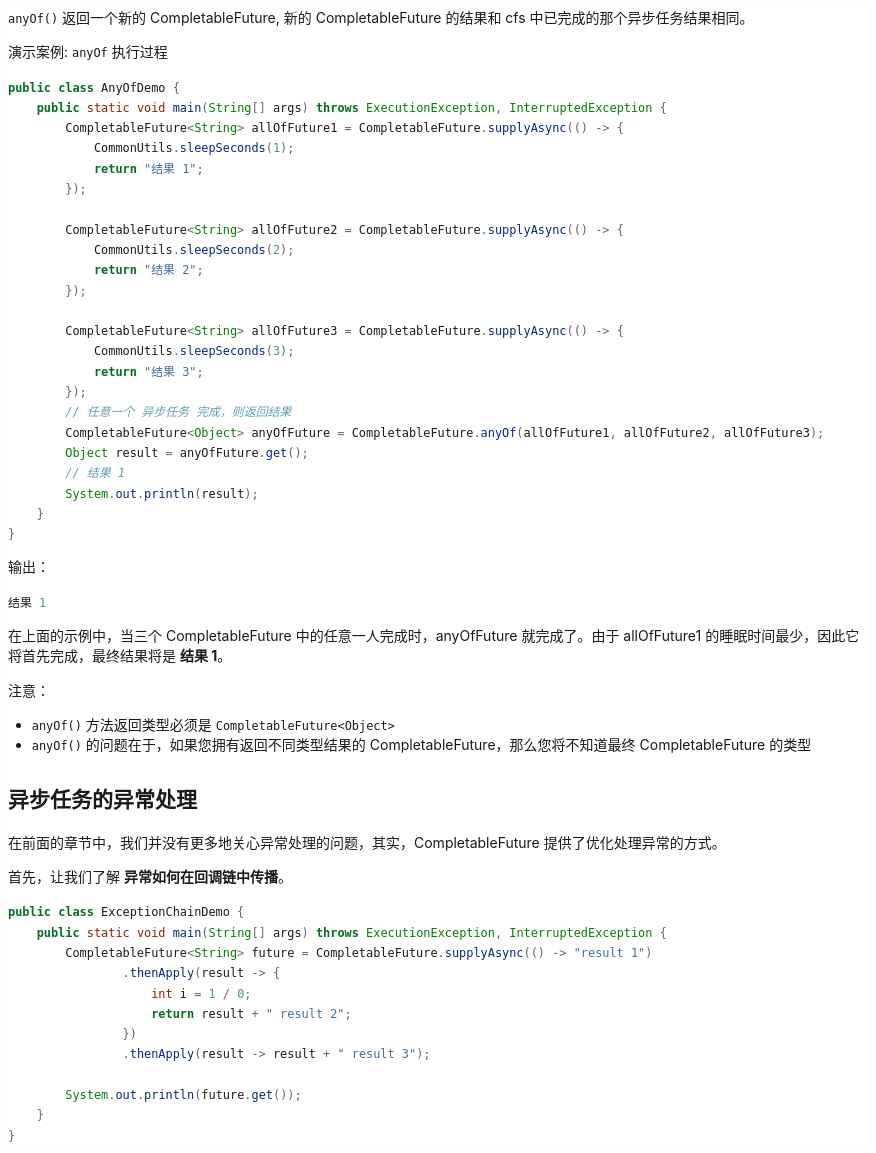 `anyOf()` 返回一个新的 CompletableFuture, 新的 CompletableFuture 的结果和 cfs 中已完成的那个异步任务结果相同。

演示案例: `anyOf` 执行过程

```java
public class AnyOfDemo {
    public static void main(String[] args) throws ExecutionException, InterruptedException {
        CompletableFuture<String> allOfFuture1 = CompletableFuture.supplyAsync(() -> {
            CommonUtils.sleepSeconds(1);
            return "结果 1";
        });

        CompletableFuture<String> allOfFuture2 = CompletableFuture.supplyAsync(() -> {
            CommonUtils.sleepSeconds(2);
            return "结果 2";
        });

        CompletableFuture<String> allOfFuture3 = CompletableFuture.supplyAsync(() -> {
            CommonUtils.sleepSeconds(3);
            return "结果 3";
        });
        // 任意一个 异步任务 完成，则返回结果
        CompletableFuture<Object> anyOfFuture = CompletableFuture.anyOf(allOfFuture1, allOfFuture2, allOfFuture3);
        Object result = anyOfFuture.get();
        // 结果 1
        System.out.println(result);
    }
}
```

输出：

```java
结果 1
```

在上面的示例中，当三个 CompletableFuture 中的任意一人完成时，anyOfFuture 就完成了。由于 allOfFuture1 的睡眠时间最少，因此它将首先完成，最终结果将是 **结果 1**。

注意：

- `anyOf()` 方法返回类型必须是 `CompletableFuture<Object>`
- `anyOf()` 的问题在于，如果您拥有返回不同类型结果的 CompletableFuture，那么您将不知道最终 CompletableFuture 的类型

## 异步任务的异常处理

在前面的章节中，我们并没有更多地关心异常处理的问题，其实，CompletableFuture 提供了优化处理异常的方式。

首先，让我们了解 **异常如何在回调链中传播**。

```java
public class ExceptionChainDemo {
    public static void main(String[] args) throws ExecutionException, InterruptedException {
        CompletableFuture<String> future = CompletableFuture.supplyAsync(() -> "result 1")
                .thenApply(result -> {
                    int i = 1 / 0;
                    return result + " result 2";
                })
                .thenApply(result -> result + " result 3");

        System.out.println(future.get());
    }
}
```
